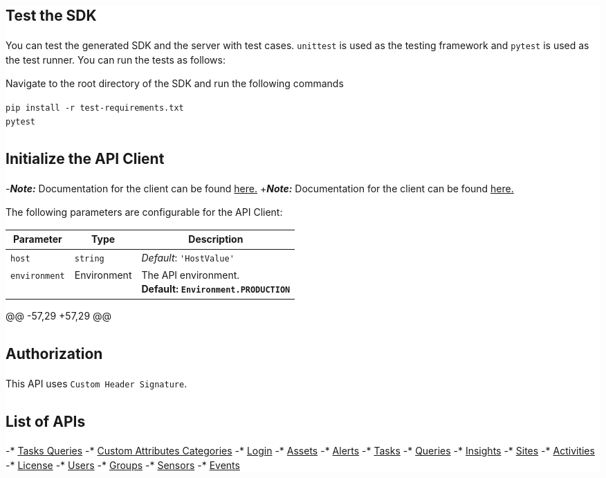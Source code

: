  ## Test the SDK
 
 You can test the generated SDK and the server with test cases. `unittest` is used as the testing framework and `pytest` is used as the test runner. You can run the tests as follows:
 
 Navigate to the root directory of the SDK and run the following commands
 
 ```
 pip install -r test-requirements.txt
 pytest
 ```
 
 ## Initialize the API Client
 
-**_Note:_** Documentation for the client can be found [here.](https://www.github.com/Syed-Subtain/n-profile-python-sdk/tree/1.0.9/doc/client.md)
+**_Note:_** Documentation for the client can be found [here.](https://www.github.com/Syed-Subtain/n-profile-python-sdk/tree/2.3.4/doc/client.md)
 
 The following parameters are configurable for the API Client:
 
 | Parameter | Type | Description |
 |  --- | --- | --- |
 | `host` | `string` | *Default*: `'HostValue'` |
 | `environment` | Environment | The API environment. <br> **Default: `Environment.PRODUCTION`** |
@@ -57,29 +57,29 @@
 
 ## Authorization
 
 This API uses `Custom Header Signature`.
 
 ## List of APIs
 
-* [Tasks Queries](https://www.github.com/Syed-Subtain/n-profile-python-sdk/tree/1.0.9/doc/controllers/tasks-queries.md)
-* [Custom Attributes Categories](https://www.github.com/Syed-Subtain/n-profile-python-sdk/tree/1.0.9/doc/controllers/custom-attributes-categories.md)
-* [Login](https://www.github.com/Syed-Subtain/n-profile-python-sdk/tree/1.0.9/doc/controllers/login.md)
-* [Assets](https://www.github.com/Syed-Subtain/n-profile-python-sdk/tree/1.0.9/doc/controllers/assets.md)
-* [Alerts](https://www.github.com/Syed-Subtain/n-profile-python-sdk/tree/1.0.9/doc/controllers/alerts.md)
-* [Tasks](https://www.github.com/Syed-Subtain/n-profile-python-sdk/tree/1.0.9/doc/controllers/tasks.md)
-* [Queries](https://www.github.com/Syed-Subtain/n-profile-python-sdk/tree/1.0.9/doc/controllers/queries.md)
-* [Insights](https://www.github.com/Syed-Subtain/n-profile-python-sdk/tree/1.0.9/doc/controllers/insights.md)
-* [Sites](https://www.github.com/Syed-Subtain/n-profile-python-sdk/tree/1.0.9/doc/controllers/sites.md)
-* [Activities](https://www.github.com/Syed-Subtain/n-profile-python-sdk/tree/1.0.9/doc/controllers/activities.md)
-* [License](https://www.github.com/Syed-Subtain/n-profile-python-sdk/tree/1.0.9/doc/controllers/license.md)
-* [Users](https://www.github.com/Syed-Subtain/n-profile-python-sdk/tree/1.0.9/doc/controllers/users.md)
-* [Groups](https://www.github.com/Syed-Subtain/n-profile-python-sdk/tree/1.0.9/doc/controllers/groups.md)
-* [Sensors](https://www.github.com/Syed-Subtain/n-profile-python-sdk/tree/1.0.9/doc/controllers/sensors.md)
-* [Events](https://www.github.com/Syed-Subtain/n-profile-python-sdk/tree/1.0.9/doc/controllers/events.md)